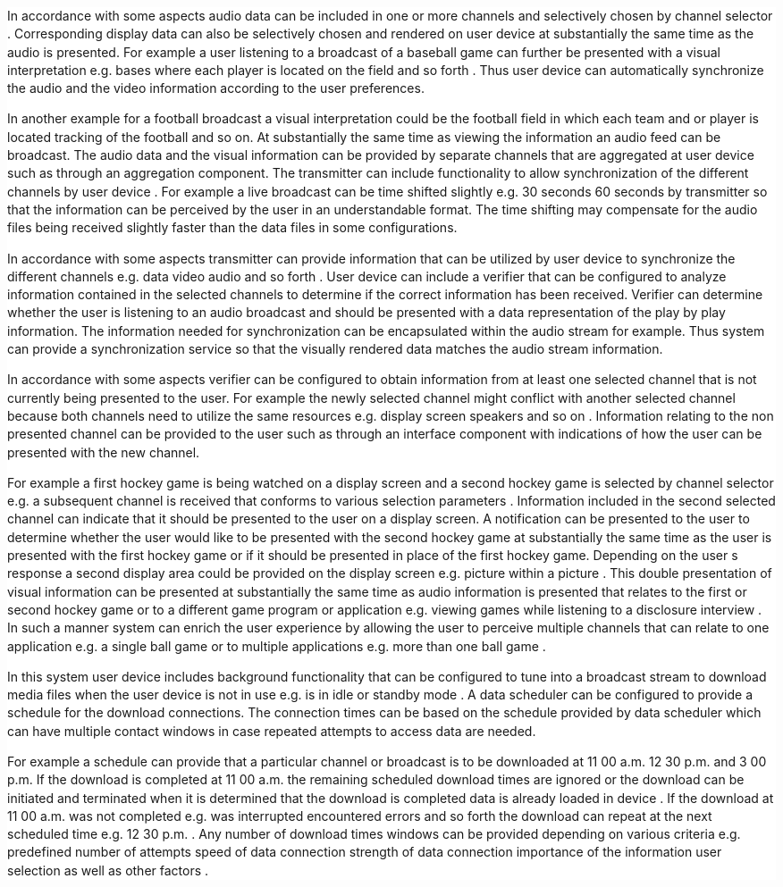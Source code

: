 In accordance with some aspects audio data can be included in one or more channels and selectively chosen by channel selector . Corresponding display data can also be selectively chosen and rendered on user device at substantially the same time as the audio is presented. For example a user listening to a broadcast of a baseball game can further be presented with a visual interpretation e.g. bases where each player is located on the field and so forth . Thus user device can automatically synchronize the audio and the video information according to the user preferences.

In another example for a football broadcast a visual interpretation could be the football field in which each team and or player is located tracking of the football and so on. At substantially the same time as viewing the information an audio feed can be broadcast. The audio data and the visual information can be provided by separate channels that are aggregated at user device such as through an aggregation component. The transmitter can include functionality to allow synchronization of the different channels by user device . For example a live broadcast can be time shifted slightly e.g. 30 seconds 60 seconds by transmitter so that the information can be perceived by the user in an understandable format. The time shifting may compensate for the audio files being received slightly faster than the data files in some configurations.

In accordance with some aspects transmitter can provide information that can be utilized by user device to synchronize the different channels e.g. data video audio and so forth . User device can include a verifier that can be configured to analyze information contained in the selected channels to determine if the correct information has been received. Verifier can determine whether the user is listening to an audio broadcast and should be presented with a data representation of the play by play information. The information needed for synchronization can be encapsulated within the audio stream for example. Thus system can provide a synchronization service so that the visually rendered data matches the audio stream information.

In accordance with some aspects verifier can be configured to obtain information from at least one selected channel that is not currently being presented to the user. For example the newly selected channel might conflict with another selected channel because both channels need to utilize the same resources e.g. display screen speakers and so on . Information relating to the non presented channel can be provided to the user such as through an interface component with indications of how the user can be presented with the new channel.

For example a first hockey game is being watched on a display screen and a second hockey game is selected by channel selector e.g. a subsequent channel is received that conforms to various selection parameters . Information included in the second selected channel can indicate that it should be presented to the user on a display screen. A notification can be presented to the user to determine whether the user would like to be presented with the second hockey game at substantially the same time as the user is presented with the first hockey game or if it should be presented in place of the first hockey game. Depending on the user s response a second display area could be provided on the display screen e.g. picture within a picture . This double presentation of visual information can be presented at substantially the same time as audio information is presented that relates to the first or second hockey game or to a different game program or application e.g. viewing games while listening to a disclosure interview . In such a manner system can enrich the user experience by allowing the user to perceive multiple channels that can relate to one application e.g. a single ball game or to multiple applications e.g. more than one ball game .

In this system user device includes background functionality that can be configured to tune into a broadcast stream to download media files when the user device is not in use e.g. is in idle or standby mode . A data scheduler can be configured to provide a schedule for the download connections. The connection times can be based on the schedule provided by data scheduler which can have multiple contact windows in case repeated attempts to access data are needed.

For example a schedule can provide that a particular channel or broadcast is to be downloaded at 11 00 a.m. 12 30 p.m. and 3 00 p.m. If the download is completed at 11 00 a.m. the remaining scheduled download times are ignored or the download can be initiated and terminated when it is determined that the download is completed data is already loaded in device . If the download at 11 00 a.m. was not completed e.g. was interrupted encountered errors and so forth the download can repeat at the next scheduled time e.g. 12 30 p.m. . Any number of download times windows can be provided depending on various criteria e.g. predefined number of attempts speed of data connection strength of data connection importance of the information user selection as well as other factors .
